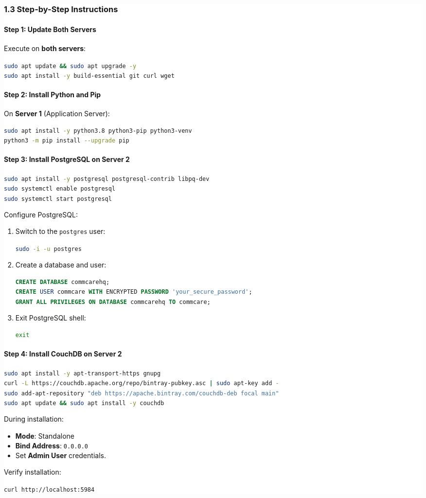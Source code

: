 
### 1.3 **Step-by-Step Instructions**

#### **Step 1: Update Both Servers**
Execute on **both servers**:
```bash
sudo apt update && sudo apt upgrade -y
sudo apt install -y build-essential git curl wget
```

#### **Step 2: Install Python and Pip**
On **Server 1** (Application Server):
```bash
sudo apt install -y python3.8 python3-pip python3-venv
python3 -m pip install --upgrade pip
```

#### **Step 3: Install PostgreSQL on Server 2**
```bash
sudo apt install -y postgresql postgresql-contrib libpq-dev
sudo systemctl enable postgresql
sudo systemctl start postgresql
```
Configure PostgreSQL:
1. Switch to the `postgres` user:
    ```bash
    sudo -i -u postgres
    ```
2. Create a database and user:
    ```sql
    CREATE DATABASE commcarehq;
    CREATE USER commcare WITH ENCRYPTED PASSWORD 'your_secure_password';
    GRANT ALL PRIVILEGES ON DATABASE commcarehq TO commcare;
    ```
3. Exit PostgreSQL shell:
    ```bash
    exit
    ```

#### **Step 4: Install CouchDB on Server 2**
```bash
sudo apt install -y apt-transport-https gnupg
curl -L https://couchdb.apache.org/repo/bintray-pubkey.asc | sudo apt-key add -
sudo add-apt-repository "deb https://apache.bintray.com/couchdb-deb focal main"
sudo apt update && sudo apt install -y couchdb
```
During installation:
- **Mode**: Standalone
- **Bind Address**: `0.0.0.0`
- Set **Admin User** credentials.

Verify installation:
```bash
curl http://localhost:5984
```
